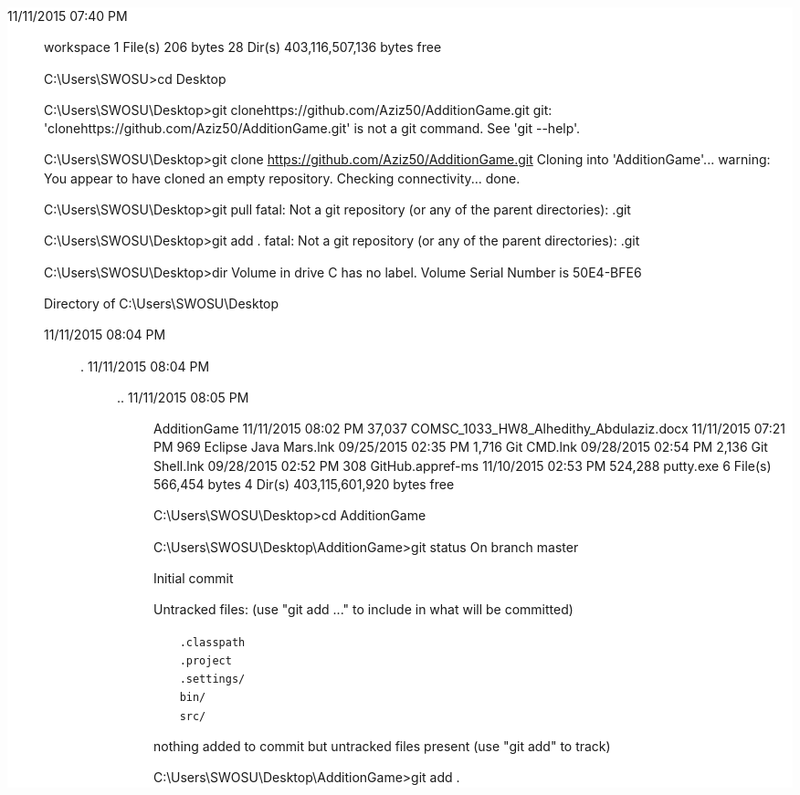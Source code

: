 11/11/2015  07:40 PM    <DIR>          workspace
               1 File(s)            206 bytes
              28 Dir(s)  403,116,507,136 bytes free

C:\Users\SWOSU>cd Desktop

C:\Users\SWOSU\Desktop>git clonehttps://github.com/Aziz50/AdditionGame.git
git: 'clonehttps://github.com/Aziz50/AdditionGame.git' is not a git command. See
 'git --help'.

C:\Users\SWOSU\Desktop>git clone https://github.com/Aziz50/AdditionGame.git
Cloning into 'AdditionGame'...
warning: You appear to have cloned an empty repository.
Checking connectivity... done.

C:\Users\SWOSU\Desktop>git pull
fatal: Not a git repository (or any of the parent directories): .git

C:\Users\SWOSU\Desktop>git add .
fatal: Not a git repository (or any of the parent directories): .git

C:\Users\SWOSU\Desktop>dir
 Volume in drive C has no label.
 Volume Serial Number is 50E4-BFE6

 Directory of C:\Users\SWOSU\Desktop

11/11/2015  08:04 PM    <DIR>          .
11/11/2015  08:04 PM    <DIR>          ..
11/11/2015  08:05 PM    <DIR>          AdditionGame
11/11/2015  08:02 PM            37,037 COMSC_1033_HW8_Alhedithy_Abdulaziz.docx
11/11/2015  07:21 PM               969 Eclipse Java Mars.lnk
09/25/2015  02:35 PM             1,716 Git CMD.lnk
09/28/2015  02:54 PM             2,136 Git Shell.lnk
09/28/2015  02:52 PM               308 GitHub.appref-ms
11/10/2015  02:53 PM           524,288 putty.exe
               6 File(s)        566,454 bytes
               4 Dir(s)  403,115,601,920 bytes free

C:\Users\SWOSU\Desktop>cd AdditionGame

C:\Users\SWOSU\Desktop\AdditionGame>git status
On branch master

Initial commit

Untracked files:
  (use "git add <file>..." to include in what will be committed)

        .classpath
        .project
        .settings/
        bin/
        src/

nothing added to commit but untracked files present (use "git add" to track)

C:\Users\SWOSU\Desktop\AdditionGame>git add .
